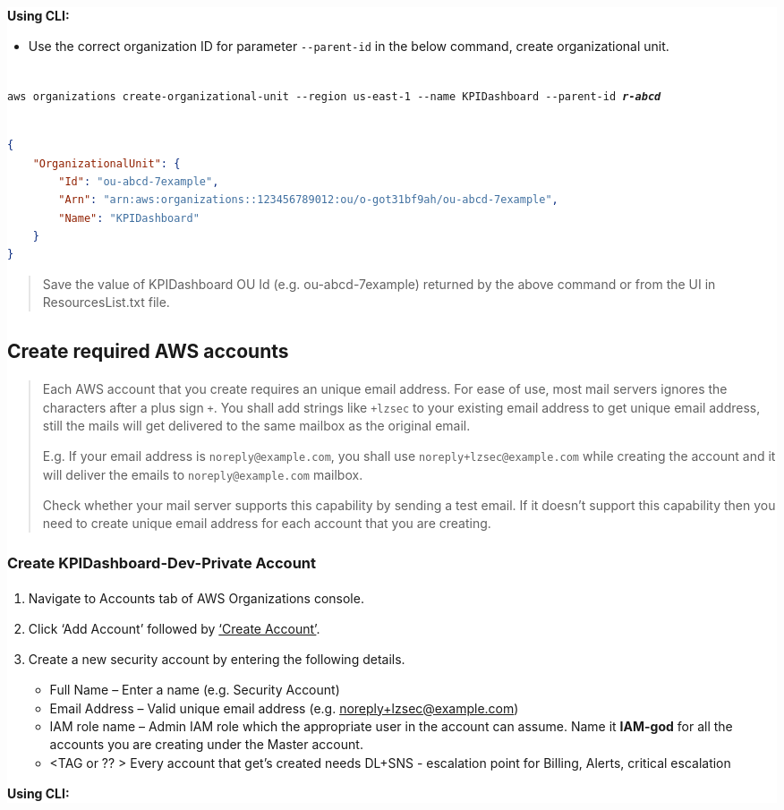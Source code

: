 **Using CLI:**

*   Use the correct organization ID for parameter `--parent-id` in the below command, create organizational unit.

<code>
aws organizations create-organizational-unit --region us-east-1 --name KPIDashboard --parent-id <b><i>r-abcd</i></b>
</code><br>


```json
{
    "OrganizationalUnit": {
        "Id": "ou-abcd-7example",
        "Arn": "arn:aws:organizations::123456789012:ou/o-got31bf9ah/ou-abcd-7example",
        "Name": "KPIDashboard"
    }
}
```

> Save the value of KPIDashboard OU Id (e.g. ou-abcd-7example) returned by the above command or from the UI in ResourcesList.txt file.


## Create required AWS accounts

> Each AWS account that you create requires an unique email address. For ease of use, most mail servers ignores the characters after a plus sign `+`. You shall add strings like `+lzsec` to your existing email address to get unique email address, still the mails will get delivered to the same mailbox as the original email.  
>   
> E.g. If your email address is `noreply@example.com`, you shall use `noreply+lzsec@example.com` while creating the account and it will deliver the emails to `noreply@example.com` mailbox.  
>   
> Check whether your mail server supports this capability by sending a test email. If it doesn’t support this capability then you need to create unique email address for each account that you are creating.

### Create KPIDashboard-Dev-Private Account
1.  Navigate to Accounts tab of AWS Organizations console.

2.  Click ‘Add Account’ followed by [‘Create Account’](http://docs.aws.amazon.com/organizations/latest/userguide/orgs_manage_accounts_create.html).

3.  Create a new security account by entering the following details.

    *   Full Name – Enter a name (e.g. Security Account)
    *   Email Address – Valid unique email address (e.g. noreply+lzsec@example.com)
    *   IAM role name – Admin IAM role which the appropriate user in the account can assume. Name it **IAM-god** for all the accounts you are creating under the Master account.
    *  <TAG or ?? > Every account that get’s created needs DL+SNS - escalation point for Billing, Alerts, critical escalation 

**Using CLI:**
